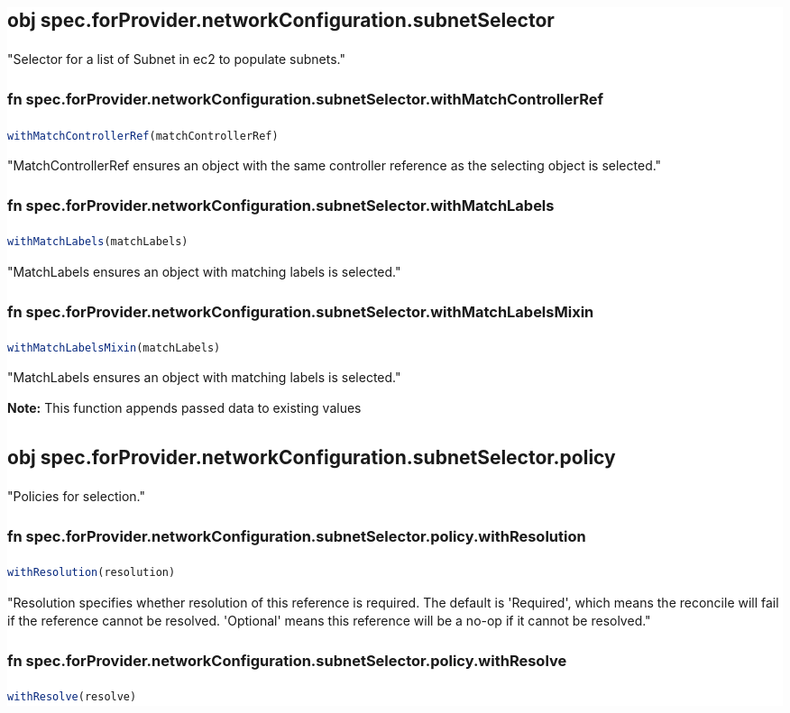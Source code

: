 ## obj spec.forProvider.networkConfiguration.subnetSelector

"Selector for a list of Subnet in ec2 to populate subnets."

### fn spec.forProvider.networkConfiguration.subnetSelector.withMatchControllerRef

```ts
withMatchControllerRef(matchControllerRef)
```

"MatchControllerRef ensures an object with the same controller reference as the selecting object is selected."

### fn spec.forProvider.networkConfiguration.subnetSelector.withMatchLabels

```ts
withMatchLabels(matchLabels)
```

"MatchLabels ensures an object with matching labels is selected."

### fn spec.forProvider.networkConfiguration.subnetSelector.withMatchLabelsMixin

```ts
withMatchLabelsMixin(matchLabels)
```

"MatchLabels ensures an object with matching labels is selected."

**Note:** This function appends passed data to existing values

## obj spec.forProvider.networkConfiguration.subnetSelector.policy

"Policies for selection."

### fn spec.forProvider.networkConfiguration.subnetSelector.policy.withResolution

```ts
withResolution(resolution)
```

"Resolution specifies whether resolution of this reference is required. The default is 'Required', which means the reconcile will fail if the reference cannot be resolved. 'Optional' means this reference will be a no-op if it cannot be resolved."

### fn spec.forProvider.networkConfiguration.subnetSelector.policy.withResolve

```ts
withResolve(resolve)
```
